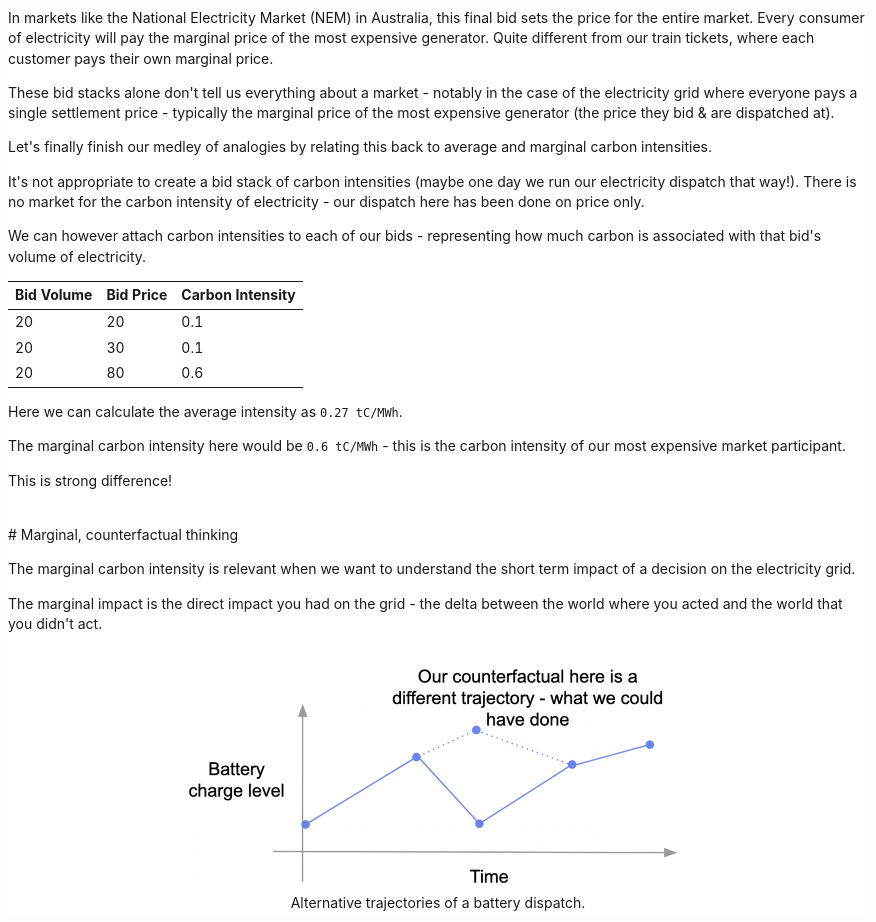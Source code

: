 In markets like the National Electricity Market (NEM) in Australia, this final bid sets the price for the entire market.  Every consumer of electricity will pay the marginal price of the most expensive generator.  Quite different from our train tickets, where each customer pays their own marginal price.

These bid stacks alone don't tell us everything about a market - notably in the case of the electricity grid where everyone pays a single settlement price - typically the marginal price of the most expensive generator (the price they bid & are dispatched at).

Let's finally finish our medley of analogies by relating this back to average and marginal carbon intensities.

It's not appropriate to create a bid stack of carbon intensities (maybe one day we run our electricity dispatch that way!).  There is no market for the carbon intensity of electricity - our dispatch here has been done on price only.

We can however attach carbon intensities to each of our bids - representing how much carbon is associated with that bid's volume of electricity.

| Bid Volume | Bid Price | Carbon Intensity |
|------------|-----------|------------------|
| 20         | 20        | 0.1              |
| 20         | 30        | 0.1              |
| 20         | 80        | 0.6              |

Here we can calculate the average intensity as `0.27 tC/MWh`.

The marginal carbon intensity here would be `0.6 tC/MWh` - this is the carbon intensity of our most expensive market participant.

This is strong difference!


<br />
# Marginal, counterfactual thinking

The marginal carbon intensity is relevant when we want to understand the short term impact of a decision on the electricity grid.  

The marginal impact is the direct impact you had on the grid - the delta between the world where you acted and the world that you didn't act.

<center>
<img src="/assets/avg_marginal/neu-f3.png" alt="drawing" width="512" align="center"/>
<figcaption>Alternative trajectories of a battery dispatch.</figcaption>